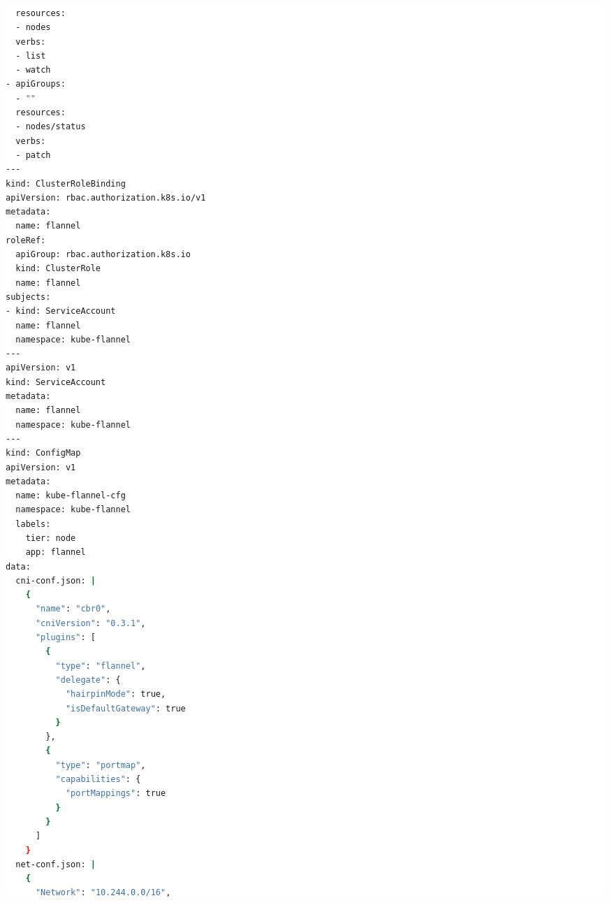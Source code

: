 ```bash
  resources:
  - nodes
  verbs:
  - list
  - watch
- apiGroups:
  - ""
  resources:
  - nodes/status
  verbs:
  - patch
---
kind: ClusterRoleBinding
apiVersion: rbac.authorization.k8s.io/v1
metadata:
  name: flannel
roleRef:
  apiGroup: rbac.authorization.k8s.io
  kind: ClusterRole
  name: flannel
subjects:
- kind: ServiceAccount
  name: flannel
  namespace: kube-flannel
---
apiVersion: v1
kind: ServiceAccount
metadata:
  name: flannel
  namespace: kube-flannel
---
kind: ConfigMap
apiVersion: v1
metadata:
  name: kube-flannel-cfg
  namespace: kube-flannel
  labels:
    tier: node
    app: flannel
data:
  cni-conf.json: |
    {
      "name": "cbr0",
      "cniVersion": "0.3.1",
      "plugins": [
        {
          "type": "flannel",
          "delegate": {
            "hairpinMode": true,
            "isDefaultGateway": true
          }
        },
        {
          "type": "portmap",
          "capabilities": {
            "portMappings": true
          }
        }
      ]
    }
  net-conf.json: |
    {
      "Network": "10.244.0.0/16",
```